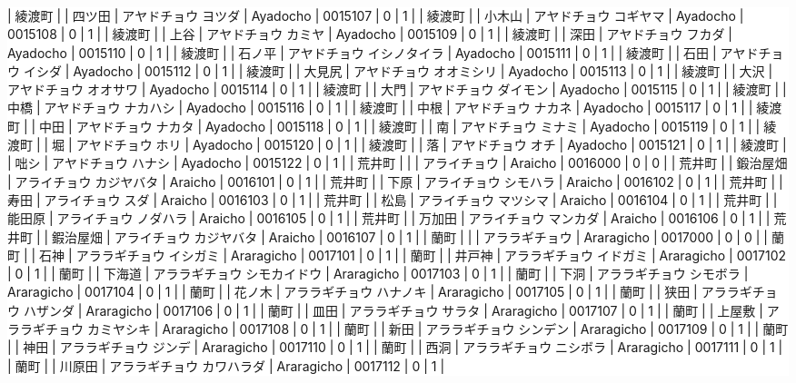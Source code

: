 | 綾渡町 |  | 四ツ田 | アヤドチョウ  ヨツダ | Ayadocho | 0015107 | 0 | 1 |
| 綾渡町 |  | 小木山 | アヤドチョウ  コギヤマ | Ayadocho | 0015108 | 0 | 1 |
| 綾渡町 |  | 上谷 | アヤドチョウ  カミヤ | Ayadocho | 0015109 | 0 | 1 |
| 綾渡町 |  | 深田 | アヤドチョウ  フカダ | Ayadocho | 0015110 | 0 | 1 |
| 綾渡町 |  | 石ノ平 | アヤドチョウ  イシノタイラ | Ayadocho | 0015111 | 0 | 1 |
| 綾渡町 |  | 石田 | アヤドチョウ  イシダ | Ayadocho | 0015112 | 0 | 1 |
| 綾渡町 |  | 大見尻 | アヤドチョウ  オオミシリ | Ayadocho | 0015113 | 0 | 1 |
| 綾渡町 |  | 大沢 | アヤドチョウ  オオサワ | Ayadocho | 0015114 | 0 | 1 |
| 綾渡町 |  | 大門 | アヤドチョウ  ダイモン | Ayadocho | 0015115 | 0 | 1 |
| 綾渡町 |  | 中橋 | アヤドチョウ  ナカハシ | Ayadocho | 0015116 | 0 | 1 |
| 綾渡町 |  | 中根 | アヤドチョウ  ナカネ | Ayadocho | 0015117 | 0 | 1 |
| 綾渡町 |  | 中田 | アヤドチョウ  ナカタ | Ayadocho | 0015118 | 0 | 1 |
| 綾渡町 |  | 南 | アヤドチョウ  ミナミ | Ayadocho | 0015119 | 0 | 1 |
| 綾渡町 |  | 堀 | アヤドチョウ  ホリ | Ayadocho | 0015120 | 0 | 1 |
| 綾渡町 |  | 落 | アヤドチョウ  オチ | Ayadocho | 0015121 | 0 | 1 |
| 綾渡町 |  | 咄シ | アヤドチョウ  ハナシ | Ayadocho | 0015122 | 0 | 1 |
| 荒井町 |  |  | アライチョウ   | Araicho | 0016000 | 0 | 0 |
| 荒井町 |  | 鍛治屋畑 | アライチョウ  カジヤバタ | Araicho | 0016101 | 0 | 1 |
| 荒井町 |  | 下原 | アライチョウ  シモハラ | Araicho | 0016102 | 0 | 1 |
| 荒井町 |  | 寿田 | アライチョウ  スダ | Araicho | 0016103 | 0 | 1 |
| 荒井町 |  | 松島 | アライチョウ  マツシマ | Araicho | 0016104 | 0 | 1 |
| 荒井町 |  | 能田原 | アライチョウ  ノダハラ | Araicho | 0016105 | 0 | 1 |
| 荒井町 |  | 万加田 | アライチョウ  マンカダ | Araicho | 0016106 | 0 | 1 |
| 荒井町 |  | 鍜治屋畑 | アライチョウ  カジヤバタ | Araicho | 0016107 | 0 | 1 |
| 蘭町 |  |  | アララギチョウ   | Araragicho | 0017000 | 0 | 0 |
| 蘭町 |  | 石神 | アララギチョウ  イシガミ | Araragicho | 0017101 | 0 | 1 |
| 蘭町 |  | 井戸神 | アララギチョウ  イドガミ | Araragicho | 0017102 | 0 | 1 |
| 蘭町 |  | 下海道 | アララギチョウ  シモカイドウ | Araragicho | 0017103 | 0 | 1 |
| 蘭町 |  | 下洞 | アララギチョウ  シモボラ | Araragicho | 0017104 | 0 | 1 |
| 蘭町 |  | 花ノ木 | アララギチョウ  ハナノキ | Araragicho | 0017105 | 0 | 1 |
| 蘭町 |  | 狭田 | アララギチョウ  ハザンダ | Araragicho | 0017106 | 0 | 1 |
| 蘭町 |  | 皿田 | アララギチョウ  サラタ | Araragicho | 0017107 | 0 | 1 |
| 蘭町 |  | 上屋敷 | アララギチョウ  カミヤシキ | Araragicho | 0017108 | 0 | 1 |
| 蘭町 |  | 新田 | アララギチョウ  シンデン | Araragicho | 0017109 | 0 | 1 |
| 蘭町 |  | 神田 | アララギチョウ  ジンデ | Araragicho | 0017110 | 0 | 1 |
| 蘭町 |  | 西洞 | アララギチョウ  ニシボラ | Araragicho | 0017111 | 0 | 1 |
| 蘭町 |  | 川原田 | アララギチョウ  カワハラダ | Araragicho | 0017112 | 0 | 1 |